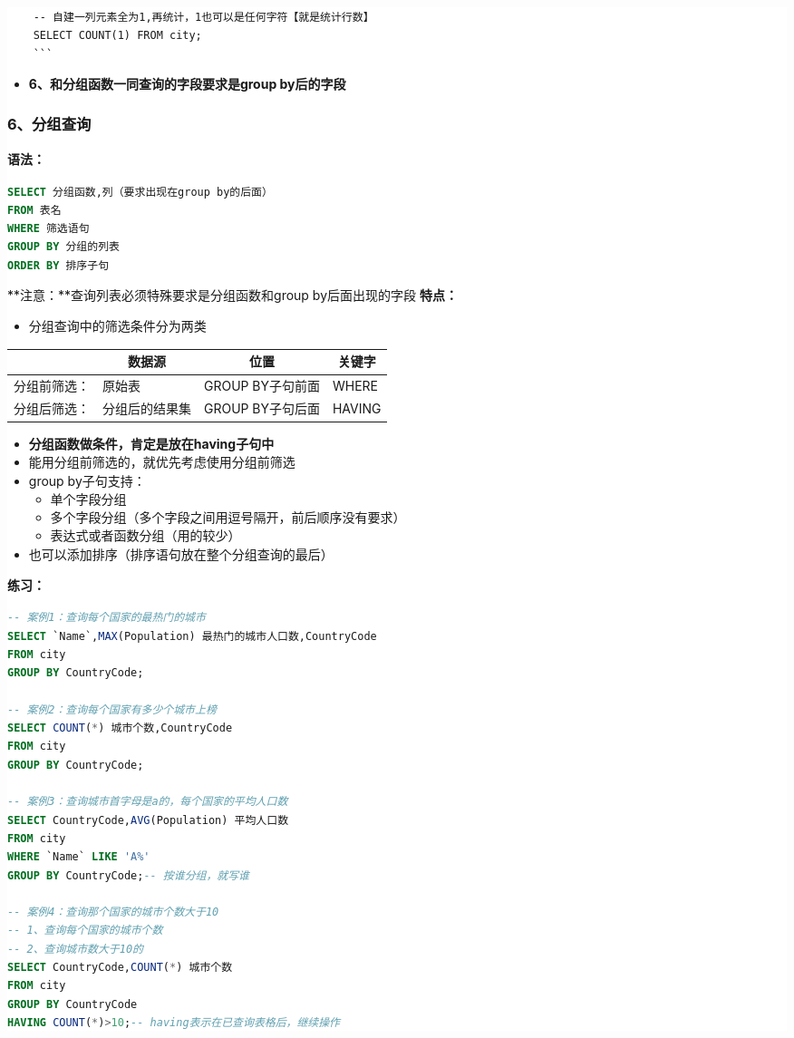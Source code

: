 		-- 自建一列元素全为1,再统计，1也可以是任何字符【就是统计行数】
		SELECT COUNT(1) FROM city;
		```

		

- **6、和分组函数一同查询的字段要求是group by后的字段**

	

### 6、分组查询

**语法：**

```sql
SELECT 分组函数,列（要求出现在group by的后面）
FROM 表名
WHERE 筛选语句
GROUP BY 分组的列表
ORDER BY 排序子句
```

**注意：**查询列表必须特殊要求是分组函数和group by后面出现的字段
**特点：**

- 分组查询中的筛选条件分为两类

|              | 数据源         | 位置             | 关键字 |
| ------------ | -------------- | ---------------- | ------ |
| 分组前筛选： | 原始表         | GROUP BY子句前面 | WHERE  |
| 分组后筛选： | 分组后的结果集 | GROUP BY子句后面 | HAVING |

- **分组函数做条件，肯定是放在having子句中**
- 能用分组前筛选的，就优先考虑使用分组前筛选
- group by子句支持：
	- 单个字段分组
	- 多个字段分组（多个字段之间用逗号隔开，前后顺序没有要求）
	- 表达式或者函数分组（用的较少）
- 也可以添加排序（排序语句放在整个分组查询的最后）



**练习：**

```sql
-- 案例1：查询每个国家的最热门的城市
SELECT `Name`,MAX(Population) 最热门的城市人口数,CountryCode
FROM city
GROUP BY CountryCode;

-- 案例2：查询每个国家有多少个城市上榜
SELECT COUNT(*) 城市个数,CountryCode
FROM city
GROUP BY CountryCode;

-- 案例3：查询城市首字母是a的，每个国家的平均人口数
SELECT CountryCode,AVG(Population) 平均人口数
FROM city
WHERE `Name` LIKE 'A%'
GROUP BY CountryCode;-- 按谁分组，就写谁

-- 案例4：查询那个国家的城市个数大于10
-- 1、查询每个国家的城市个数
-- 2、查询城市数大于10的
SELECT CountryCode,COUNT(*) 城市个数
FROM city
GROUP BY CountryCode
HAVING COUNT(*)>10;-- having表示在已查询表格后，继续操作

```